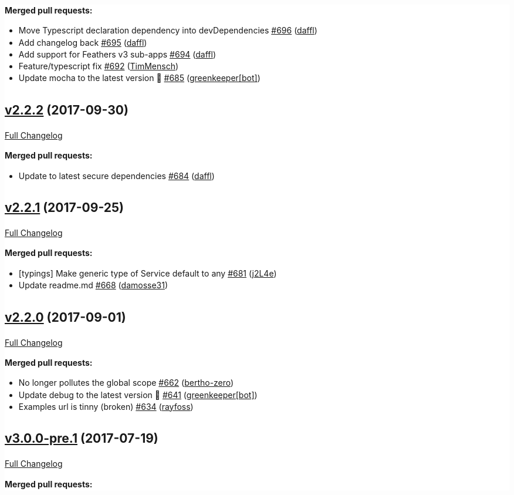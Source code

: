 **Merged pull requests:**

- Move Typescript declaration dependency into devDependencies [\#696](https://github.com/feathersjs/feathers/pull/696) ([daffl](https://github.com/daffl))
- Add changelog back [\#695](https://github.com/feathersjs/feathers/pull/695) ([daffl](https://github.com/daffl))
- Add support for Feathers v3 sub-apps [\#694](https://github.com/feathersjs/feathers/pull/694) ([daffl](https://github.com/daffl))
- Feature/typescript fix [\#692](https://github.com/feathersjs/feathers/pull/692) ([TimMensch](https://github.com/TimMensch))
- Update mocha to the latest version 🚀 [\#685](https://github.com/feathersjs/feathers/pull/685) ([greenkeeper[bot]](https://github.com/apps/greenkeeper))

## [v2.2.2](https://github.com/feathersjs/feathers/tree/v2.2.2) (2017-09-30)
[Full Changelog](https://github.com/feathersjs/feathers/compare/v2.2.1...v2.2.2)

**Merged pull requests:**

- Update to latest secure dependencies [\#684](https://github.com/feathersjs/feathers/pull/684) ([daffl](https://github.com/daffl))

## [v2.2.1](https://github.com/feathersjs/feathers/tree/v2.2.1) (2017-09-25)
[Full Changelog](https://github.com/feathersjs/feathers/compare/v2.2.0...v2.2.1)

**Merged pull requests:**

- \[typings\] Make generic type of Service default to any [\#681](https://github.com/feathersjs/feathers/pull/681) ([j2L4e](https://github.com/j2L4e))
- Update readme.md [\#668](https://github.com/feathersjs/feathers/pull/668) ([damosse31](https://github.com/damosse31))

## [v2.2.0](https://github.com/feathersjs/feathers/tree/v2.2.0) (2017-09-01)
[Full Changelog](https://github.com/feathersjs/feathers/compare/v3.0.0-pre.1...v2.2.0)

**Merged pull requests:**

- No longer pollutes the global scope [\#662](https://github.com/feathersjs/feathers/pull/662) ([bertho-zero](https://github.com/bertho-zero))
- Update debug to the latest version 🚀 [\#641](https://github.com/feathersjs/feathers/pull/641) ([greenkeeper[bot]](https://github.com/apps/greenkeeper))
- Examples url is tinny \(broken\) [\#634](https://github.com/feathersjs/feathers/pull/634) ([rayfoss](https://github.com/rayfoss))

## [v3.0.0-pre.1](https://github.com/feathersjs/feathers/tree/v3.0.0-pre.1) (2017-07-19)
[Full Changelog](https://github.com/feathersjs/feathers/compare/v2.1.7...v3.0.0-pre.1)

**Merged pull requests:**
